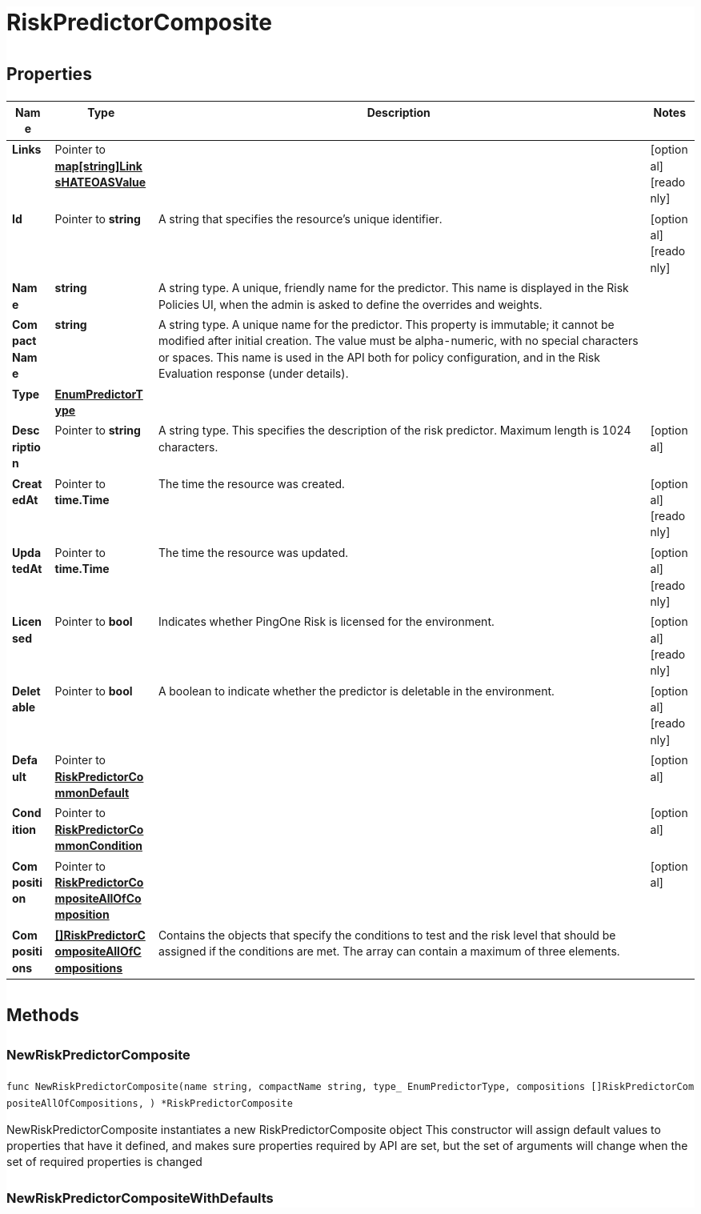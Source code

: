 # RiskPredictorComposite

## Properties

Name | Type | Description | Notes
------------ | ------------- | ------------- | -------------
**Links** | Pointer to [**map[string]LinksHATEOASValue**](LinksHATEOASValue.md) |  | [optional] [readonly] 
**Id** | Pointer to **string** | A string that specifies the resource’s unique identifier. | [optional] [readonly] 
**Name** | **string** | A string type. A unique, friendly name for the predictor. This name is displayed in the Risk Policies UI, when the admin is asked to define the overrides and weights. | 
**CompactName** | **string** | A string type. A unique name for the predictor. This property is immutable; it cannot be modified after initial creation. The value must be alpha-numeric, with no special characters or spaces. This name is used in the API both for policy configuration, and in the Risk Evaluation response (under details). | 
**Type** | [**EnumPredictorType**](EnumPredictorType.md) |  | 
**Description** | Pointer to **string** | A string type. This specifies the description of the risk predictor. Maximum length is 1024 characters. | [optional] 
**CreatedAt** | Pointer to **time.Time** | The time the resource was created. | [optional] [readonly] 
**UpdatedAt** | Pointer to **time.Time** | The time the resource was updated. | [optional] [readonly] 
**Licensed** | Pointer to **bool** | Indicates whether PingOne Risk is licensed for the environment. | [optional] [readonly] 
**Deletable** | Pointer to **bool** | A boolean to indicate whether the predictor is deletable in the environment. | [optional] [readonly] 
**Default** | Pointer to [**RiskPredictorCommonDefault**](RiskPredictorCommonDefault.md) |  | [optional] 
**Condition** | Pointer to [**RiskPredictorCommonCondition**](RiskPredictorCommonCondition.md) |  | [optional] 
**Composition** | Pointer to [**RiskPredictorCompositeAllOfComposition**](RiskPredictorCompositeAllOfComposition.md) |  | [optional] 
**Compositions** | [**[]RiskPredictorCompositeAllOfCompositions**](RiskPredictorCompositeAllOfCompositions.md) | Contains the objects that specify the conditions to test and the risk level that should be assigned if the conditions are met. The array can contain a maximum of three elements. | 

## Methods

### NewRiskPredictorComposite

`func NewRiskPredictorComposite(name string, compactName string, type_ EnumPredictorType, compositions []RiskPredictorCompositeAllOfCompositions, ) *RiskPredictorComposite`

NewRiskPredictorComposite instantiates a new RiskPredictorComposite object
This constructor will assign default values to properties that have it defined,
and makes sure properties required by API are set, but the set of arguments
will change when the set of required properties is changed

### NewRiskPredictorCompositeWithDefaults
